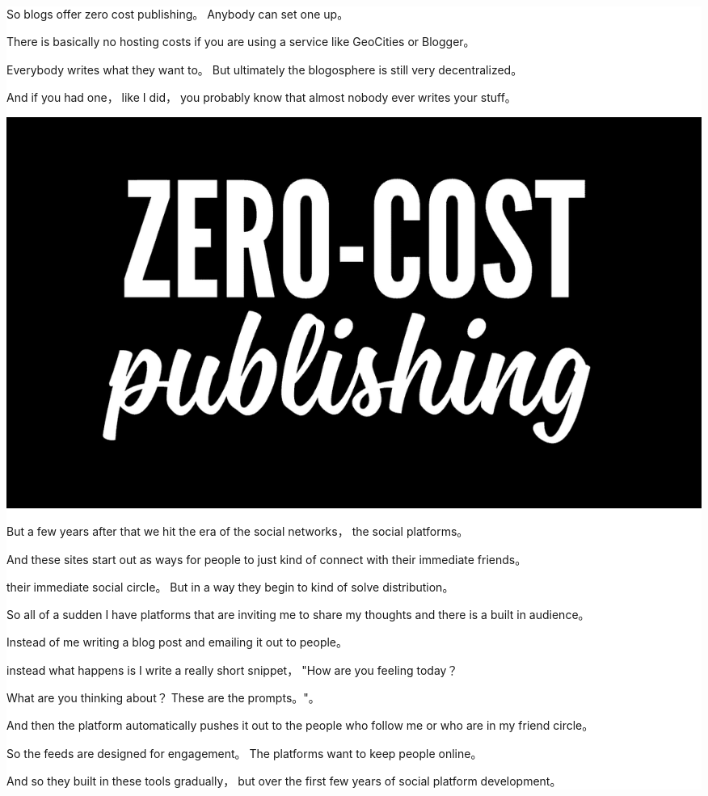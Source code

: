  So blogs offer zero cost publishing。 Anybody can set one up。

 There is basically no hosting costs if you are using a service like GeoCities or Blogger。

 Everybody writes what they want to。 But ultimately the blogosphere is still very decentralized。

 And if you had one， like I did， you probably know that almost nobody ever writes your stuff。



![](img/3d3bbffc1372f179a9b3e0f4107df903_8.png)

 But a few years after that we hit the era of the social networks， the social platforms。

 And these sites start out as ways for people to just kind of connect with their immediate friends。

 their immediate social circle。 But in a way they begin to kind of solve distribution。

 So all of a sudden I have platforms that are inviting me to share my thoughts and there is a built in audience。

 Instead of me writing a blog post and emailing it out to people。

 instead what happens is I write a really short snippet， "How are you feeling today？

 What are you thinking about？ These are the prompts。"。

 And then the platform automatically pushes it out to the people who follow me or who are in my friend circle。

 So the feeds are designed for engagement。 The platforms want to keep people online。

 And so they built in these tools gradually， but over the first few years of social platform development。
